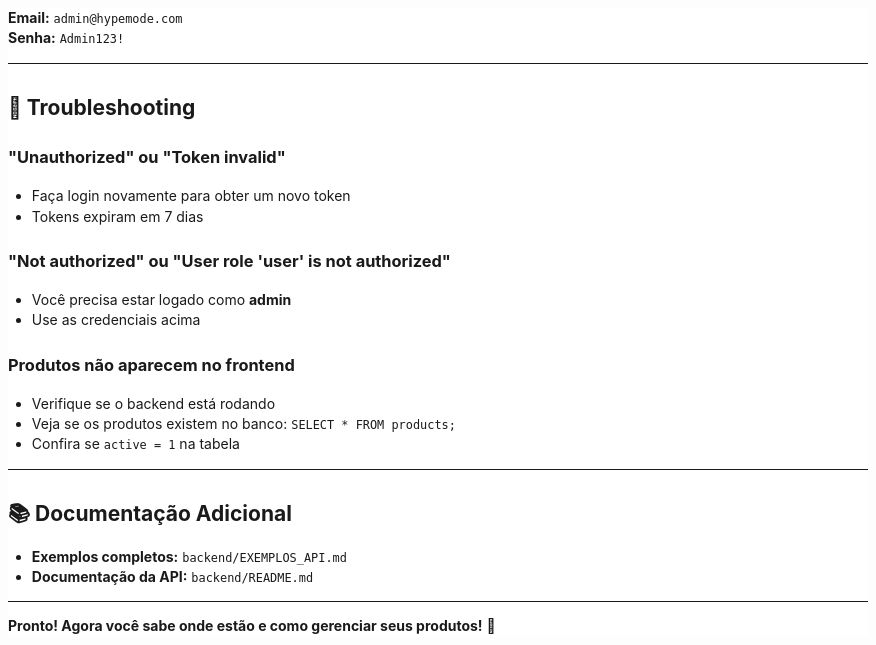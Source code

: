 **Email:** `admin@hypemode.com`  
**Senha:** `Admin123!`

---

## 🚨 Troubleshooting

### "Unauthorized" ou "Token invalid"

- Faça login novamente para obter um novo token
- Tokens expiram em 7 dias

### "Not authorized" ou "User role 'user' is not authorized"

- Você precisa estar logado como **admin**
- Use as credenciais acima

### Produtos não aparecem no frontend

- Verifique se o backend está rodando
- Veja se os produtos existem no banco: `SELECT * FROM products;`
- Confira se `active = 1` na tabela

---

## 📚 Documentação Adicional

- **Exemplos completos:** `backend/EXEMPLOS_API.md`
- **Documentação da API:** `backend/README.md`

---

**Pronto! Agora você sabe onde estão e como gerenciar seus produtos!** 🎉

